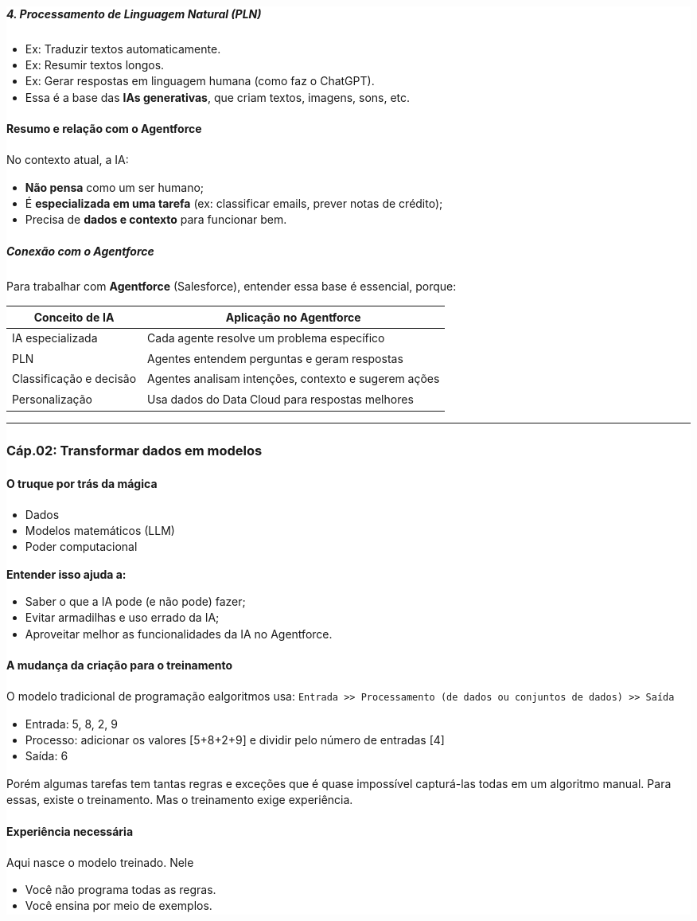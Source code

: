 ##### 4. Processamento de Linguagem Natural (PLN)
* Ex: Traduzir textos automaticamente.
* Ex: Resumir textos longos.
* Ex: Gerar respostas em linguagem humana (como faz o ChatGPT).
* Essa é a base das **IAs generativas**, que criam textos, imagens, sons, etc.

#### Resumo e relação com o Agentforce
No contexto atual, a IA:
* **Não pensa** como um ser humano;
* É **especializada em uma tarefa** (ex: classificar emails, prever notas de crédito);
* Precisa de **dados e contexto** para funcionar bem.

##### Conexão com o Agentforce

Para trabalhar com **Agentforce** (Salesforce), entender essa base é essencial, porque:

| Conceito de IA          | Aplicação no Agentforce                              |
| ----------------------- | ---------------------------------------------------- |
| IA especializada        | Cada agente resolve um problema específico           |
| PLN                     | Agentes entendem perguntas e geram respostas         |
| Classificação e decisão | Agentes analisam intenções, contexto e sugerem ações |
| Personalização          | Usa dados do Data Cloud para respostas melhores      |

---

### Cáp.02: Transformar dados em modelos
#### O truque por trás da mágica
- Dados
- Modelos matemáticos (LLM)
- Poder computacional

**Entender isso ajuda a:**
- Saber o que a IA pode (e não pode) fazer;
- Evitar armadilhas e uso errado da IA;
- Aproveitar melhor as funcionalidades da IA no Agentforce.

#### A mudança da criação para o treinamento
O modelo tradicional de programação ealgoritmos usa:
`Entrada >> Processamento (de dados ou conjuntos de dados) >> Saída`
- Entrada: 5, 8, 2, 9 
- Processo: adicionar os valores [5+8+2+9] e dividir pelo número de entradas [4]
- Saída: 6 

Porém algumas tarefas tem tantas regras e exceções que é quase impossível capturá-las todas em um algoritmo manual. Para essas, existe o treinamento. Mas o treinamento exige experiência.

#### Experiência necessária
Aqui nasce o modelo treinado. Nele
- Você não programa todas as regras.
- Você ensina por meio de exemplos.
